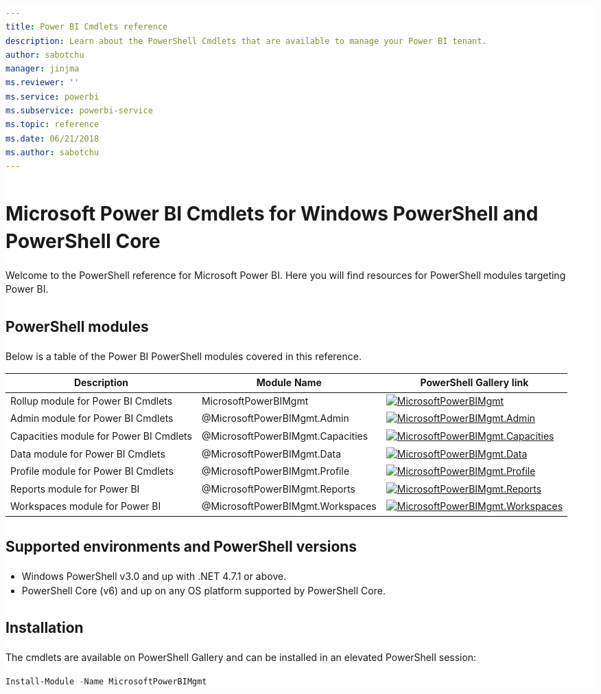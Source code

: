 ```yaml
---
title: Power BI Cmdlets reference
description: Learn about the PowerShell Cmdlets that are available to manage your Power BI tenant.
author: sabotchu
manager: jinjma
ms.reviewer: ''
ms.service: powerbi
ms.subservice: powerbi-service
ms.topic: reference
ms.date: 06/21/2018
ms.author: sabotchu
---
```


# Microsoft Power BI Cmdlets for Windows PowerShell and PowerShell Core

Welcome to the PowerShell reference for Microsoft Power BI. Here you will find resources for PowerShell modules targeting Power BI.

## PowerShell modules

Below is a table of the Power BI PowerShell modules covered in this reference.

| Description | Module Name | PowerShell Gallery link |
| ----------- | ----------- | ----------------------- |
| Rollup module for Power BI Cmdlets | MicrosoftPowerBIMgmt | [![MicrosoftPowerBIMgmt](https://img.shields.io/powershellgallery/v/MicrosoftPowerBIMgmt.svg?style=flat-square&label=MicrosoftPowerBIMgmt)](https://www.powershellgallery.com/packages/MicrosoftPowerBIMgmt/) |
| Admin module for Power BI Cmdlets | @MicrosoftPowerBIMgmt.Admin | [![MicrosoftPowerBIMgmt.Admin](https://img.shields.io/powershellgallery/v/MicrosoftPowerBIMgmt.Profile.svg?style=flat-square&label=MicrosoftPowerBIMgmt.Admin)](https://www.powershellgallery.com/packages/MicrosoftPowerBIMgmt.Admin/) |
| Capacities module for Power BI Cmdlets | @MicrosoftPowerBIMgmt.Capacities | [![MicrosoftPowerBIMgmt.Capacities](https://img.shields.io/powershellgallery/v/MicrosoftPowerBIMgmt.Profile.svg?style=flat-square&label=MicrosoftPowerBIMgmt.Capacities)](https://www.powershellgallery.com/packages/MicrosoftPowerBIMgmt.Capacities/) |
| Data module for Power BI Cmdlets | @MicrosoftPowerBIMgmt.Data | [![MicrosoftPowerBIMgmt.Data](https://img.shields.io/powershellgallery/v/MicrosoftPowerBIMgmt.Profile.svg?style=flat-square&label=MicrosoftPowerBIMgmt.Data)](https://www.powershellgallery.com/packages/MicrosoftPowerBIMgmt.Data/) |
| Profile module for Power BI Cmdlets | @MicrosoftPowerBIMgmt.Profile | [![MicrosoftPowerBIMgmt.Profile](https://img.shields.io/powershellgallery/v/MicrosoftPowerBIMgmt.Profile.svg?style=flat-square&label=MicrosoftPowerBIMgmt.Profile)](https://www.powershellgallery.com/packages/MicrosoftPowerBIMgmt.Profile/) |
| Reports module for Power BI | @MicrosoftPowerBIMgmt.Reports | [![MicrosoftPowerBIMgmt.Reports](https://img.shields.io/powershellgallery/v/MicrosoftPowerBIMgmt.Reports.svg?style=flat-square&label=MicrosoftPowerBIMgmt.Reports)](https://www.powershellgallery.com/packages/MicrosoftPowerBIMgmt.Reports/) |
| Workspaces module for Power BI | @MicrosoftPowerBIMgmt.Workspaces | [![MicrosoftPowerBIMgmt.Workspaces](https://img.shields.io/powershellgallery/v/MicrosoftPowerBIMgmt.Workspaces.svg?style=flat-square&label=MicrosoftPowerBIMgmt.Workspaces)](https://www.powershellgallery.com/packages/MicrosoftPowerBIMgmt.Workspaces/) |

## Supported environments and PowerShell versions

* Windows PowerShell v3.0 and up with .NET 4.7.1 or above.
* PowerShell Core (v6) and up on any OS platform supported by PowerShell Core.

## Installation

The cmdlets are available on PowerShell Gallery and can be installed in an elevated PowerShell session:

```powershell
Install-Module -Name MicrosoftPowerBIMgmt
```
